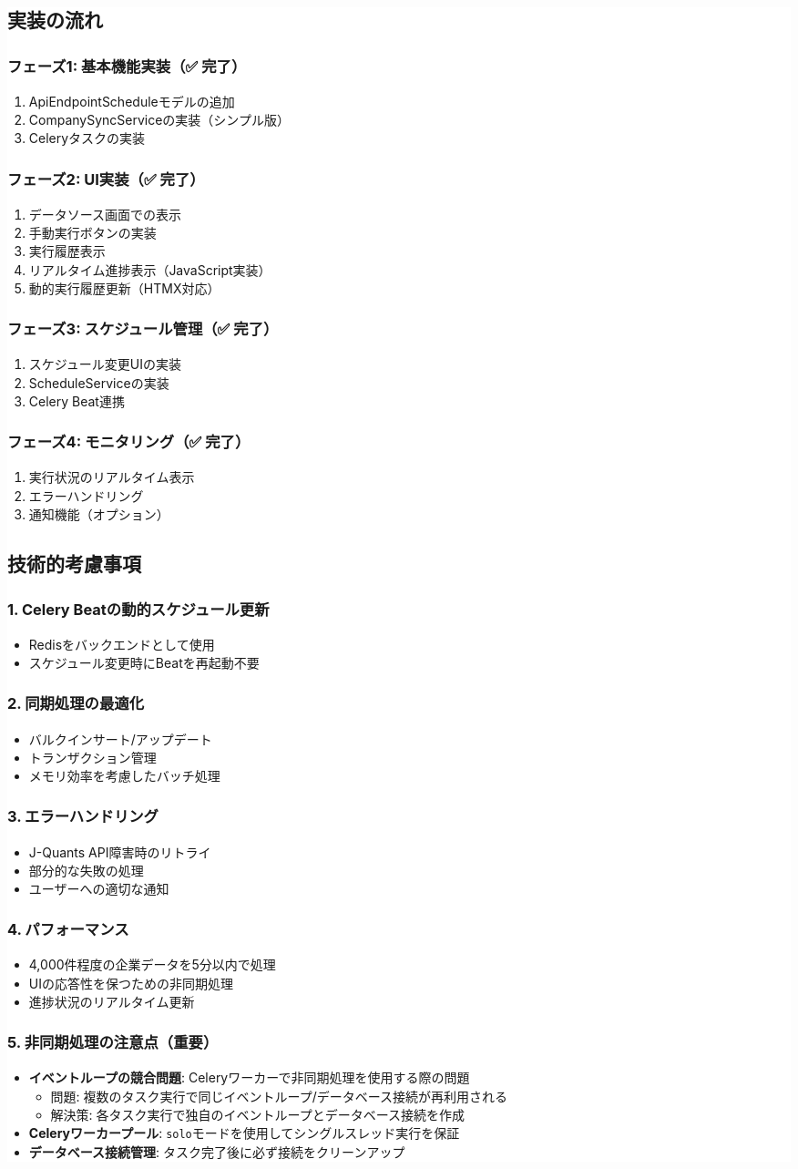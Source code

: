 ## 実装の流れ

### フェーズ1: 基本機能実装（✅ 完了）
1. ApiEndpointScheduleモデルの追加
2. CompanySyncServiceの実装（シンプル版）
3. Celeryタスクの実装

### フェーズ2: UI実装（✅ 完了）
1. データソース画面での表示
2. 手動実行ボタンの実装
3. 実行履歴表示
4. リアルタイム進捗表示（JavaScript実装）
5. 動的実行履歴更新（HTMX対応）

### フェーズ3: スケジュール管理（✅ 完了）
1. スケジュール変更UIの実装
2. ScheduleServiceの実装
3. Celery Beat連携

### フェーズ4: モニタリング（✅ 完了）
1. 実行状況のリアルタイム表示
2. エラーハンドリング
3. 通知機能（オプション）

## 技術的考慮事項

### 1. Celery Beatの動的スケジュール更新
- Redisをバックエンドとして使用
- スケジュール変更時にBeatを再起動不要

### 2. 同期処理の最適化
- バルクインサート/アップデート
- トランザクション管理
- メモリ効率を考慮したバッチ処理

### 3. エラーハンドリング
- J-Quants API障害時のリトライ
- 部分的な失敗の処理
- ユーザーへの適切な通知

### 4. パフォーマンス
- 4,000件程度の企業データを5分以内で処理
- UIの応答性を保つための非同期処理
- 進捗状況のリアルタイム更新

### 5. 非同期処理の注意点（重要）
- **イベントループの競合問題**: Celeryワーカーで非同期処理を使用する際の問題
  - 問題: 複数のタスク実行で同じイベントループ/データベース接続が再利用される
  - 解決策: 各タスク実行で独自のイベントループとデータベース接続を作成
- **Celeryワーカープール**: `solo`モードを使用してシングルスレッド実行を保証
- **データベース接続管理**: タスク完了後に必ず接続をクリーンアップ
